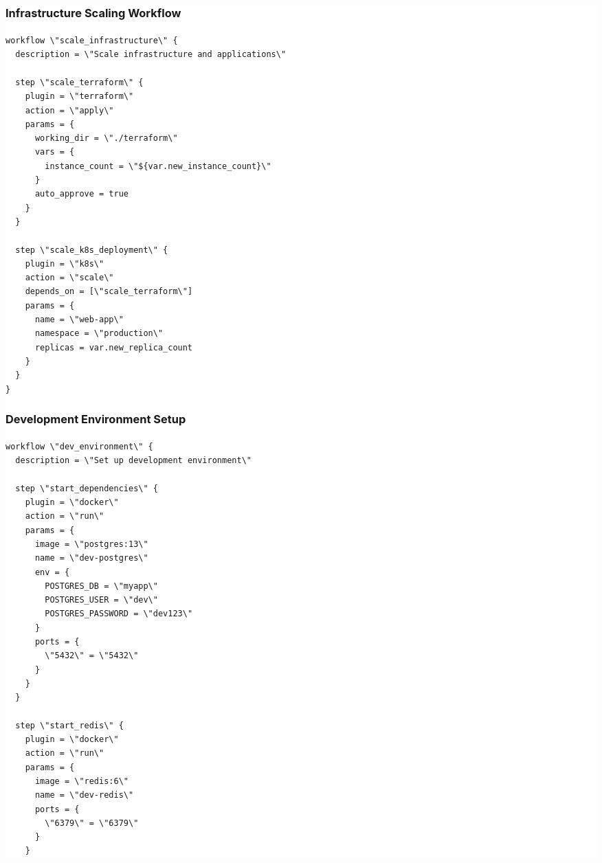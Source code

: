 ### Infrastructure Scaling Workflow

```hcl
workflow \"scale_infrastructure\" {
  description = \"Scale infrastructure and applications\"
  
  step \"scale_terraform\" {
    plugin = \"terraform\"
    action = \"apply\"
    params = {
      working_dir = \"./terraform\"
      vars = {
        instance_count = \"${var.new_instance_count}\"
      }
      auto_approve = true
    }
  }
  
  step \"scale_k8s_deployment\" {
    plugin = \"k8s\"
    action = \"scale\"
    depends_on = [\"scale_terraform\"]
    params = {
      name = \"web-app\"
      namespace = \"production\"
      replicas = var.new_replica_count
    }
  }
}
```

### Development Environment Setup

```hcl
workflow \"dev_environment\" {
  description = \"Set up development environment\"
  
  step \"start_dependencies\" {
    plugin = \"docker\"
    action = \"run\"
    params = {
      image = \"postgres:13\"
      name = \"dev-postgres\"
      env = {
        POSTGRES_DB = \"myapp\"
        POSTGRES_USER = \"dev\"
        POSTGRES_PASSWORD = \"dev123\"
      }
      ports = {
        \"5432\" = \"5432\"
      }
    }
  }
  
  step \"start_redis\" {
    plugin = \"docker\"
    action = \"run\"
    params = {
      image = \"redis:6\"
      name = \"dev-redis\"
      ports = {
        \"6379\" = \"6379\"
      }
    }
```